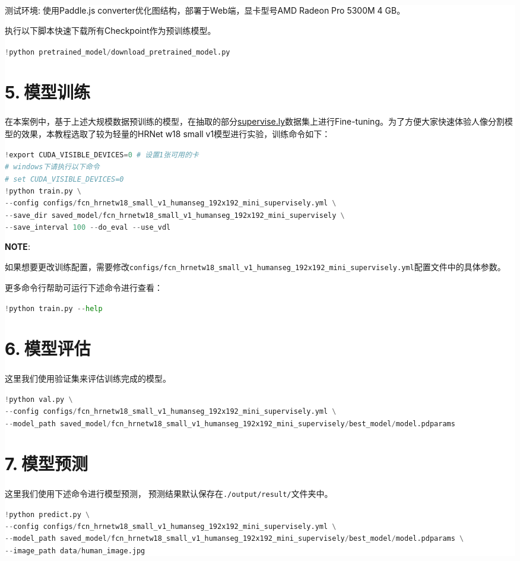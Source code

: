 测试环境: 使用Paddle.js converter优化图结构，部署于Web端，显卡型号AMD Radeon Pro 5300M 4 GB。

执行以下脚本快速下载所有Checkpoint作为预训练模型。


```python
!python pretrained_model/download_pretrained_model.py
```

# 5. 模型训练
在本案例中，基于上述大规模数据预训练的模型，在抽取的部分[supervise.ly](https://supervise.ly/)数据集上进行Fine-tuning。为了方便大家快速体验人像分割模型的效果，本教程选取了较为轻量的HRNet w18 small v1模型进行实验，训练命令如下：


```python
!export CUDA_VISIBLE_DEVICES=0 # 设置1张可用的卡
# windows下请执行以下命令
# set CUDA_VISIBLE_DEVICES=0
!python train.py \
--config configs/fcn_hrnetw18_small_v1_humanseg_192x192_mini_supervisely.yml \
--save_dir saved_model/fcn_hrnetw18_small_v1_humanseg_192x192_mini_supervisely \
--save_interval 100 --do_eval --use_vdl
```

**NOTE**:

如果想要更改训练配置，需要修改`configs/fcn_hrnetw18_small_v1_humanseg_192x192_mini_supervisely.yml`配置文件中的具体参数。

更多命令行帮助可运行下述命令进行查看：


```python
!python train.py --help
```

# 6. 模型评估
这里我们使用验证集来评估训练完成的模型。


```python
!python val.py \
--config configs/fcn_hrnetw18_small_v1_humanseg_192x192_mini_supervisely.yml \
--model_path saved_model/fcn_hrnetw18_small_v1_humanseg_192x192_mini_supervisely/best_model/model.pdparams
```

# 7. 模型预测
这里我们使用下述命令进行模型预测， 预测结果默认保存在`./output/result/`文件夹中。


```python
!python predict.py \
--config configs/fcn_hrnetw18_small_v1_humanseg_192x192_mini_supervisely.yml \
--model_path saved_model/fcn_hrnetw18_small_v1_humanseg_192x192_mini_supervisely/best_model/model.pdparams \
--image_path data/human_image.jpg
```
